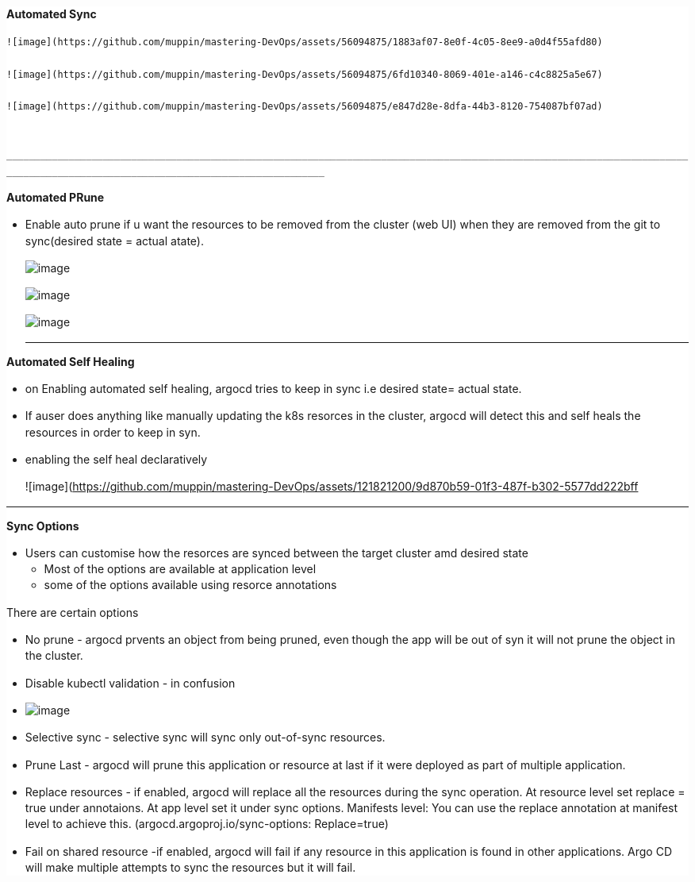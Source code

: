   **Automated Sync**
    
    ![image](https://github.com/muppin/mastering-DevOps/assets/56094875/1883af07-8e0f-4c05-8ee9-a0d4f55afd80)

    ![image](https://github.com/muppin/mastering-DevOps/assets/56094875/6fd10340-8069-401e-a146-c4c8825a5e67)

    ![image](https://github.com/muppin/mastering-DevOps/assets/56094875/e847d28e-8dfa-44b3-8120-754087bf07ad)


    ________________________________________________________________________________________________________________________________________________________________________________

 **Automated PRune**
- Enable auto prune if u want the resources to be removed from the cluster (web UI) when they are removed from the git to sync(desired state = actual atate).

    ![image](https://github.com/muppin/mastering-DevOps/assets/56094875/4d6864a6-07ed-4961-b140-9eb4ac28c701)

    ![image](https://github.com/muppin/mastering-DevOps/assets/56094875/58fa51de-6a27-425a-a308-22a9a845e434)

    ![image](https://github.com/muppin/mastering-DevOps/assets/56094875/b878444a-e65e-4c65-aa40-d60a45b97aa2)

  ________________________________________________________________________________________________________________________________________________________________________________

 **Automated Self Healing**
  - on Enabling automated self healing, argocd tries to keep in sync i.e desired state= actual state.
  - If auser does anything like manually updating the k8s resorces in the cluster, argocd will detect this and self heals the resources in order to keep in syn.  
  - enabling the self heal declaratively
  
    ![image](https://github.com/muppin/mastering-DevOps/assets/121821200/9d870b59-01f3-487f-b302-5577dd222bff

___________________________________________________________________________________________________________________________________________________________________________

**Sync Options**
 - Users can customise how the resorces are synced between the target cluster amd desired state
    - Most of the options are available at application level
    - some of the options available using resorce annotations

 There are certain options
 - No prune - argocd prvents an object from being pruned, even though the app will be out of syn it will not prune the object in the cluster.
 - Disable kubectl validation - in confusion
 - ![image](https://github.com/muppin/mastering-DevOps/assets/56094875/7e5dfd11-c030-4abc-8921-30beda2ac272)

 - Selective sync - selective sync will sync only out-of-sync resources.
 - Prune Last - argocd will prune this application or resource at last if it were deployed as part of multiple application.
 - Replace resources - if enabled, argocd will replace all the resources during the sync operation. At resource level set replace = true under annotaions. At app level set it under sync options. Manifests level: You can use the replace annotation at manifest level to achieve this. (argocd.argoproj.io/sync-options: Replace=true)
 - Fail on shared resource -if enabled, argocd will fail if any resource in this application is found in other applications. Argo CD will make multiple attempts to sync the resources but it will fail.
